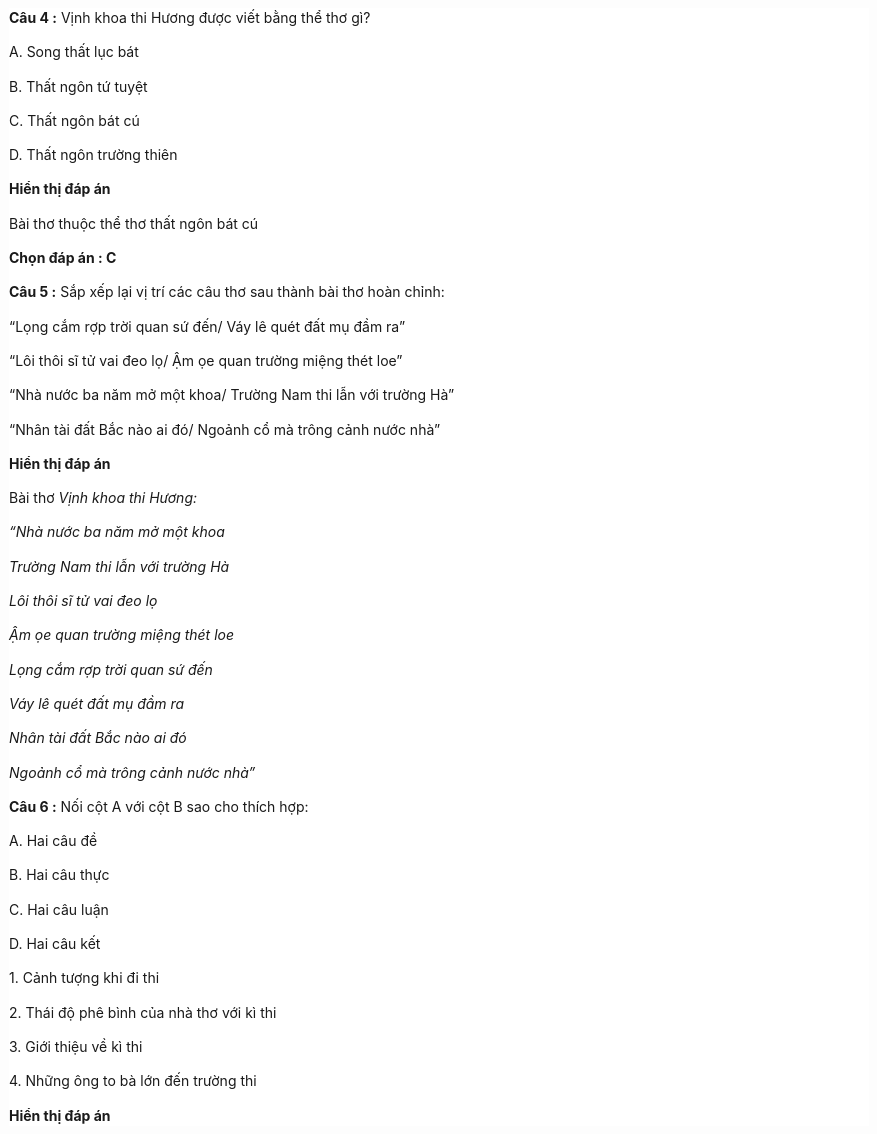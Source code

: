 **Câu 4 :** Vịnh khoa thi Hương được viết bằng thể thơ gì? 

A. Song thất lục bát

B. Thất ngôn tứ tuyệt

C. Thất ngôn bát cú

D. Thất ngôn trường thiên

**Hiển thị đáp án**

Bài thơ thuộc thể thơ thất ngôn bát cú

**Chọn đáp án : C**

**Câu 5 :** Sắp xếp lại vị trí các câu thơ sau thành bài thơ hoàn chỉnh: 

“Lọng cắm rợp trời quan sứ đến/ Váy lê quét đất mụ đầm ra”

“Lôi thôi sĩ tử vai đeo lọ/ Ậm ọe quan trường miệng thét loe”

“Nhà nước ba năm mở một khoa/ Trường Nam thi lẫn với trường Hà”

“Nhân tài đất Bắc nào ai đó/ Ngoảnh cổ mà trông cảnh nước nhà”

**Hiển thị đáp án**

Bài thơ _Vịnh khoa thi Hương:_

_“Nhà nước ba năm mở một khoa_

_Trường Nam thi lẫn với trường Hà_

_Lôi thôi sĩ tử vai đeo lọ_

_Ậm ọe quan trường miệng thét loe_

_Lọng cắm rợp trời quan sứ đến_

_Váy lê quét đất mụ đầm ra_

_Nhân tài đất Bắc nào ai đó_

_Ngoảnh cổ mà trông cảnh nước nhà”_

**Câu 6 :** Nối cột A với cột B sao cho thích hợp: 

A. Hai câu đề

B. Hai câu thực

C. Hai câu luận

D. Hai câu kết

1\. Cảnh tượng khi đi thi

2\. Thái độ phê bình của nhà thơ với kì thi

3\. Giới thiệu về kì thi

4\. Những ông to bà lớn đến trường thi

**Hiển thị đáp án**
